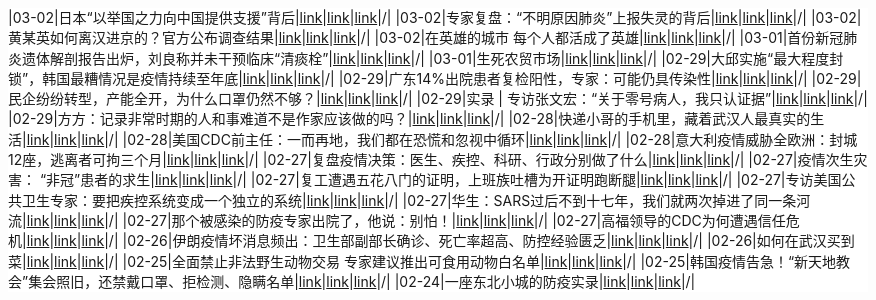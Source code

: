|03-02|日本“以举国之力向中国提供支援”背后|[link](https://mp.weixin.qq.com/s/4zPAlhsd-HkxeqaPJcD49Q)|[link](https://github.com/2019ncovmemory/nCovMemory/blob/master/archive/jpg/2629.jpg)|[link](http://archive.is/hhzdr)|/|
|03-02|专家复盘：“不明原因肺炎”上报失灵的背后|[link](https://mp.weixin.qq.com/s/U7BkOm8XT36Sl2L2USt0zQ)|[link](https://github.com/2019ncovmemory/nCovMemory/blob/master/archive/jpg/2628.jpg)|[link](http://archive.is/b7g7n)|/|
|03-02|黄某英如何离汉进京的？官方公布调查结果|[link](https://mp.weixin.qq.com/s/IcUZ45UZDrCy7nduy8t8Fg)|[link](https://github.com/2019ncovmemory/nCovMemory/blob/master/archive/jpg/2627.jpg)|[link](http://archive.is/zTd9c)|/|
|03-02|在英雄的城市 每个人都活成了英雄|[link](https://mp.weixin.qq.com/s/edx5R7eQQ6uDyLfjelOQ8g)|[link](https://github.com/2019ncovmemory/nCovMemory/blob/master/archive/jpg/2626.jpg)|[link](http://archive.is/4LC47)|/|
|03-01|首份新冠肺炎遗体解剖报告出炉，刘良称并未干预临床“清痰栓”|[link](https://mp.weixin.qq.com/s/ggr5u7DalrXPI6lDh062tA)|[link](https://github.com/2019ncovmemory/nCovMemory/blob/master/archive/jpg/2509.jpg)|[link](http://archive.is/c73HG)|/|
|03-01|生死农贸市场|[link](https://mp.weixin.qq.com/s/48dvDuKtMAd5SV5hdmy2iA)|[link](https://github.com/2019ncovmemory/nCovMemory/blob/master/archive/jpg/2508.jpg)|[link](http://archive.is/Gb6dt)|/|
|02-29|大邱实施“最大程度封锁”，韩国最糟情况是疫情持续至年底|[link](https://mp.weixin.qq.com/s/iz4XwsFJy2YykKy8YbFEqA)|[link](https://github.com/2019ncovmemory/nCovMemory/blob/master/archive/jpg/2442.jpg)|[link](http://archive.is/zwcvs)|/|
|02-29|广东14%出院患者复检阳性，专家：可能仍具传染性|[link](https://mp.weixin.qq.com/s/APb5cJKxb676LGiZpgQEGQ)|[link](https://github.com/2019ncovmemory/nCovMemory/blob/master/archive/jpg/2441.jpg)|[link](http://archive.is/ktJtL)|/|
|02-29|民企纷纷转型，产能全开，为什么口罩仍然不够？|[link](https://mp.weixin.qq.com/s/l8uwkQMb9hWvmMxTMxR7Iw)|[link](https://github.com/2019ncovmemory/nCovMemory/blob/master/archive/jpg/2440.jpg)|[link](http://archive.is/kMsx7)|/|
|02-29|实录 \| 专访张文宏：“关于零号病人，我只认证据”|[link](https://mp.weixin.qq.com/s/F6Cr2ilnlfopfy3vnzqH2A)|[link](https://github.com/2019ncovmemory/nCovMemory/blob/master/archive/jpg/2439.jpg)|[link](http://archive.is/T8cRl)|/|
|02-29|方方：记录非常时期的人和事难道不是作家应该做的吗？|[link](https://mp.weixin.qq.com/s/cXFExxEqn4Q3nll5KTLUog)|[link](https://github.com/2019ncovmemory/nCovMemory/blob/master/archive/jpg/2438.jpg)|[link](http://archive.is/rDSKZ)|/|
|02-28|快递小哥的手机里，藏着武汉人最真实的生活|[link](https://mp.weixin.qq.com/s/axhoTJ1LrXlov9GrfroVig)|[link](https://github.com/2019ncovmemory/nCovMemory/blob/master/archive/jpg/2375.jpg)|[link](http://archive.is/c79A8)|/|
|02-28|美国CDC前主任：一而再地，我们都在恐慌和忽视中循环|[link](https://mp.weixin.qq.com/s/RMrwwQbRkKX3_4kZE_vpew)|[link](https://github.com/2019ncovmemory/nCovMemory/blob/master/archive/jpg/2374.jpg)|[link](http://archive.is/vMYbp)|/|
|02-28|意大利疫情威胁全欧洲：封城12座，逃离者可拘三个月|[link](https://mp.weixin.qq.com/s/AGXPYBgsGABCrRUtWfranw)|[link](https://github.com/2019ncovmemory/nCovMemory/blob/master/archive/jpg/2373.jpg)|[link](http://archive.is/2gkCd)|/|
|02-27|复盘疫情决策：医生、疾控、科研、行政分别做了什么|[link](https://www.sohu.com/a/376165378_220095?spm=smpc.author.fd-d.10.1582892817970SL5tFlm)|[link](https://github.com/2019ncovmemory/nCovMemory/blob/master/archive/jpg/2254.jpg)|[link](https://web.archive.org/web/20200228122901/https://www.sohu.com/a/376165378_220095?spm=smpc.author.fd-d.10.1582892817970SL5tFlm)|/|
|02-27|疫情次生灾害： “非冠”患者的求生|[link](https://www.sohu.com/a/376312212_220095?spm=smpc.author.fd-d.7.1582892817970SL5tFlm)|[link](https://github.com/2019ncovmemory/nCovMemory/blob/master/archive/jpg/2252.jpg)|[link](https://web.archive.org/web/20200228123952/https://www.sohu.com/a/376312212_220095?spm=smpc.author.fd-d.7.1582892817970SL5tFlm)|/|
|02-27|复工遭遇五花八门的证明，上班族吐槽为开证明跑断腿|[link](https://mp.weixin.qq.com/s/Fg3t4duysidB0YNqiCbsaA)|[link](https://github.com/2019ncovmemory/nCovMemory/blob/master/archive/jpg/2217.jpg)|[link](http://archive.is/LC8Gc)|/|
|02-27|专访美国公共卫生专家：要把疾控系统变成一个独立的系统|[link](https://mp.weixin.qq.com/s/Lb1zlNJfsz8XKqhvba_L3Q)|[link](https://github.com/2019ncovmemory/nCovMemory/blob/master/archive/jpg/2216.jpg)|[link](http://archive.is/3XP0H)|/|
|02-27|华生：SARS过后不到十七年，我们就两次掉进了同一条河流|[link](https://mp.weixin.qq.com/s/uBHEnWlMorD5A5PgxzrV9A)|[link](https://github.com/2019ncovmemory/nCovMemory/blob/master/archive/jpg/2215.jpg)|[link](http://archive.is/jayi7)|/|
|02-27|那个被感染的防疫专家出院了，他说：别怕！|[link](https://mp.weixin.qq.com/s/xhEbKTSI0eKA-tPxmkDQaw)|[link](https://github.com/2019ncovmemory/nCovMemory/blob/master/archive/jpg/2214.jpg)|[link](http://archive.is/glilo)|/|
|02-27|高福领导的CDC为何遭遇信任危机|[link](https://mp.weixin.qq.com/s/mhH58xk8WbLg3HgVAZtPig)|[link](https://github.com/2019ncovmemory/nCovMemory/blob/master/archive/jpg/2213.jpg)|[link](http://archive.is/89inB)|/|
|02-26|伊朗疫情坏消息频出：卫生部副部长确诊、死亡率超高、防控经验匮乏|[link](https://mp.weixin.qq.com/s/wjv7Dopc85LBapzKz5cinQ)|[link](https://github.com/2019ncovmemory/nCovMemory/blob/master/archive/jpg/2150.jpg)|[link](http://archive.is/R4W3f)|/|
|02-26|如何在武汉买到菜|[link](https://mp.weixin.qq.com/s/5N795DhLOohbdigMxl_TQA)|[link](https://github.com/2019ncovmemory/nCovMemory/blob/master/archive/jpg/2149.jpg)|[link](http://archive.is/Pyp9S)|/|
|02-25|全面禁止非法野生动物交易 专家建议推出可食用动物白名单|[link](https://mp.weixin.qq.com/s/tZdCAp5BtmM3wKqhr5N3CQ)|[link](https://github.com/2019ncovmemory/nCovMemory/blob/master/archive/jpg/2068.jpg)|[link](http://archive.is/MYbTn)|/|
|02-25|韩国疫情告急！“新天地教会”集会照旧，还禁戴口罩、拒检测、隐瞒名单|[link](https://mp.weixin.qq.com/s/ykXnjJFnwlnnkeysxuqEqw)|[link](https://github.com/2019ncovmemory/nCovMemory/blob/master/archive/jpg/2067.jpg)|[link](http://archive.is/0Pv6K)|/|
|02-24|一座东北小城的防疫实录|[link](https://www.sohu.com/a/375536736_220095?spm=smpc.author.fd-d.3.1582892817970SL5tFlm)|[link](https://github.com/2019ncovmemory/nCovMemory/blob/master/archive/jpg/2253.jpg)|[link](https://web.archive.org/web/20200228124330/https://www.sohu.com/a/375536736_220095?spm=smpc.author.fd-d.3.1582892817970SL5tFlm)|/|
